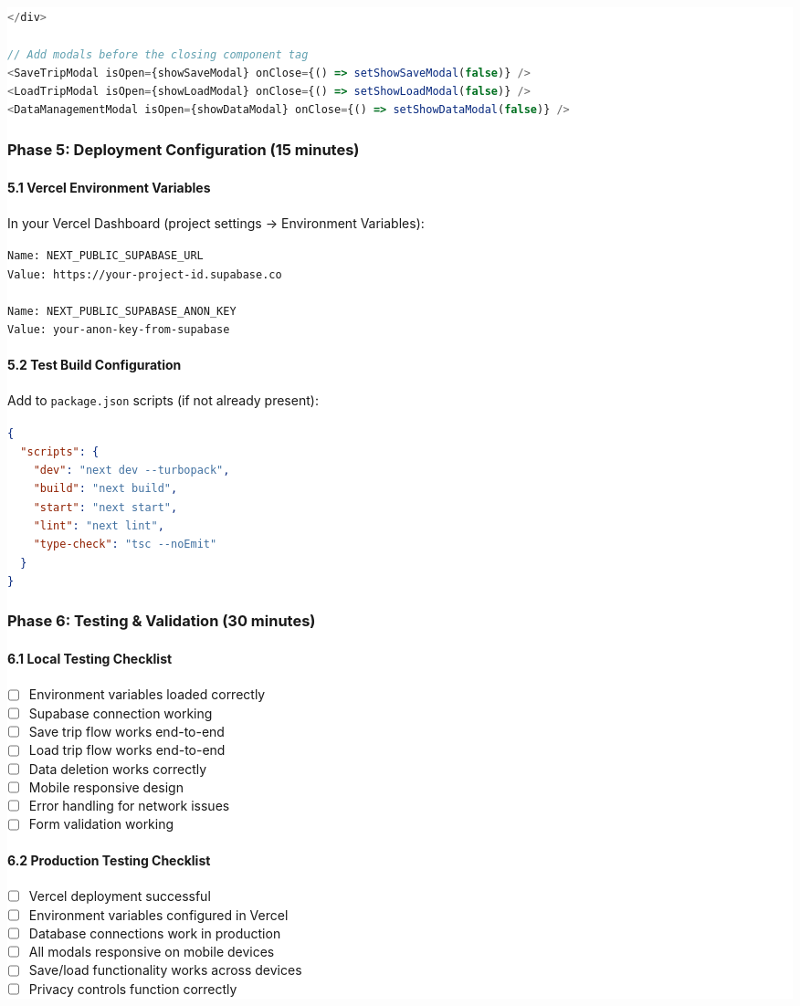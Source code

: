 ```typescript
</div>

// Add modals before the closing component tag
<SaveTripModal isOpen={showSaveModal} onClose={() => setShowSaveModal(false)} />
<LoadTripModal isOpen={showLoadModal} onClose={() => setShowLoadModal(false)} />
<DataManagementModal isOpen={showDataModal} onClose={() => setShowDataModal(false)} />
```

### Phase 5: Deployment Configuration (15 minutes)

#### 5.1 Vercel Environment Variables
In your Vercel Dashboard (project settings → Environment Variables):

```
Name: NEXT_PUBLIC_SUPABASE_URL
Value: https://your-project-id.supabase.co

Name: NEXT_PUBLIC_SUPABASE_ANON_KEY
Value: your-anon-key-from-supabase
```

#### 5.2 Test Build Configuration
Add to `package.json` scripts (if not already present):

```json
{
  "scripts": {
    "dev": "next dev --turbopack",
    "build": "next build",
    "start": "next start",
    "lint": "next lint",
    "type-check": "tsc --noEmit"
  }
}
```

### Phase 6: Testing & Validation (30 minutes)

#### 6.1 Local Testing Checklist
- [ ] Environment variables loaded correctly
- [ ] Supabase connection working
- [ ] Save trip flow works end-to-end
- [ ] Load trip flow works end-to-end
- [ ] Data deletion works correctly
- [ ] Mobile responsive design
- [ ] Error handling for network issues
- [ ] Form validation working

#### 6.2 Production Testing Checklist
- [ ] Vercel deployment successful
- [ ] Environment variables configured in Vercel
- [ ] Database connections work in production
- [ ] All modals responsive on mobile devices
- [ ] Save/load functionality works across devices
- [ ] Privacy controls function correctly
